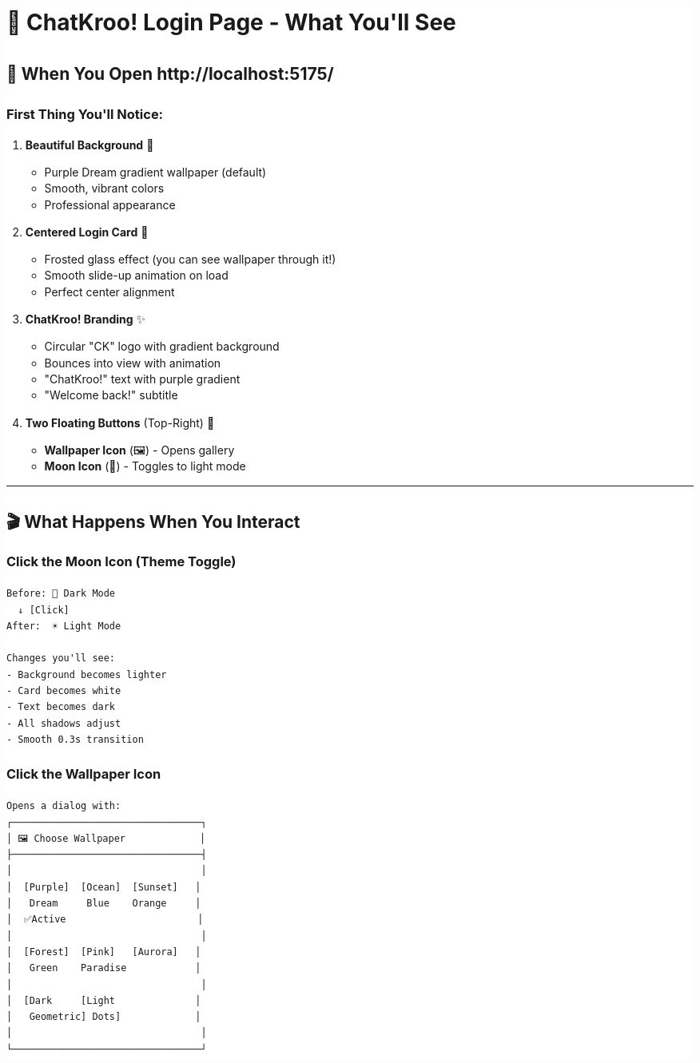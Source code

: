 # 🎨 ChatKroo! Login Page - What You'll See

## 🌟 When You Open http://localhost:5175/

### First Thing You'll Notice:

1. **Beautiful Background** 🎨
   - Purple Dream gradient wallpaper (default)
   - Smooth, vibrant colors
   - Professional appearance

2. **Centered Login Card** 📱
   - Frosted glass effect (you can see wallpaper through it!)
   - Smooth slide-up animation on load
   - Perfect center alignment

3. **ChatKroo! Branding** ✨
   - Circular "CK" logo with gradient background
   - Bounces into view with animation
   - "ChatKroo!" text with purple gradient
   - "Welcome back!" subtitle

4. **Two Floating Buttons** (Top-Right) 🎯
   - **Wallpaper Icon** (🖼️) - Opens gallery
   - **Moon Icon** (🌙) - Toggles to light mode

---

## 🎬 What Happens When You Interact

### Click the Moon Icon (Theme Toggle)
```
Before: 🌙 Dark Mode
  ↓ [Click]
After:  ☀️ Light Mode

Changes you'll see:
- Background becomes lighter
- Card becomes white
- Text becomes dark
- All shadows adjust
- Smooth 0.3s transition
```

### Click the Wallpaper Icon
```
Opens a dialog with:
┌─────────────────────────────────┐
│ 🖼️ Choose Wallpaper             │
├─────────────────────────────────┤
│                                 │
│  [Purple]  [Ocean]  [Sunset]   │
│   Dream     Blue    Orange     │
│  ✅Active                       │
│                                 │
│  [Forest]  [Pink]   [Aurora]   │
│   Green    Paradise            │
│                                 │
│  [Dark     [Light              │
│   Geometric] Dots]             │
│                                 │
└─────────────────────────────────┘

```